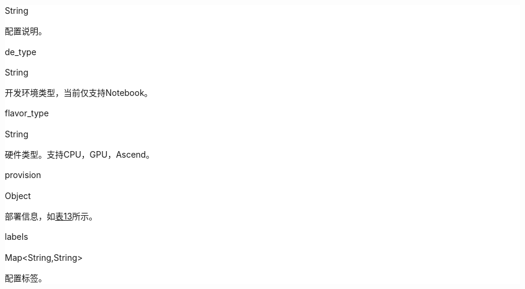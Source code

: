 </td>
<td class="cellrowborder" valign="top" width="26.782678267826782%" headers="mcps1.2.4.1.2 "><p id="p17201716161020"><a name="p17201716161020"></a><a name="p17201716161020"></a>String</p>
</td>
<td class="cellrowborder" valign="top" width="42.94429442944294%" headers="mcps1.2.4.1.3 "><p id="p820651616101"><a name="p820651616101"></a><a name="p820651616101"></a>配置说明。</p>
</td>
</tr>
<tr id="row232319312104"><td class="cellrowborder" valign="top" width="30.273027302730277%" headers="mcps1.2.4.1.1 "><p id="p593631916106"><a name="p593631916106"></a><a name="p593631916106"></a>de_type</p>
</td>
<td class="cellrowborder" valign="top" width="26.782678267826782%" headers="mcps1.2.4.1.2 "><p id="p11941111914101"><a name="p11941111914101"></a><a name="p11941111914101"></a>String</p>
</td>
<td class="cellrowborder" valign="top" width="42.94429442944294%" headers="mcps1.2.4.1.3 "><p id="p18323113191012"><a name="p18323113191012"></a><a name="p18323113191012"></a>开发环境类型，当前仅支持Notebook。</p>
</td>
</tr>
<tr id="row783814272513"><td class="cellrowborder" valign="top" width="30.273027302730277%" headers="mcps1.2.4.1.1 "><p id="p178391225257"><a name="p178391225257"></a><a name="p178391225257"></a>flavor_type</p>
</td>
<td class="cellrowborder" valign="top" width="26.782678267826782%" headers="mcps1.2.4.1.2 "><p id="p1083913212511"><a name="p1083913212511"></a><a name="p1083913212511"></a>String</p>
</td>
<td class="cellrowborder" valign="top" width="42.94429442944294%" headers="mcps1.2.4.1.3 "><p id="p98391826254"><a name="p98391826254"></a><a name="p98391826254"></a>硬件类型。支持CPU，GPU，Ascend。</p>
</td>
</tr>
<tr id="row16389658100"><td class="cellrowborder" valign="top" width="30.273027302730277%" headers="mcps1.2.4.1.1 "><p id="p83893541010"><a name="p83893541010"></a><a name="p83893541010"></a>provision</p>
</td>
<td class="cellrowborder" valign="top" width="26.782678267826782%" headers="mcps1.2.4.1.2 "><p id="p187372462259"><a name="p187372462259"></a><a name="p187372462259"></a>Object</p>
</td>
<td class="cellrowborder" valign="top" width="42.94429442944294%" headers="mcps1.2.4.1.3 "><p id="p8389165101016"><a name="p8389165101016"></a><a name="p8389165101016"></a>部署信息，如<a href="#table108415111491">表13</a>所示。</p>
</td>
</tr>
<tr id="row3767440162513"><td class="cellrowborder" valign="top" width="30.273027302730277%" headers="mcps1.2.4.1.1 "><p id="p8767194019255"><a name="p8767194019255"></a><a name="p8767194019255"></a>labels</p>
</td>
<td class="cellrowborder" valign="top" width="26.782678267826782%" headers="mcps1.2.4.1.2 "><p id="p10767940192515"><a name="p10767940192515"></a><a name="p10767940192515"></a>Map&lt;String,String&gt;</p>
</td>
<td class="cellrowborder" valign="top" width="42.94429442944294%" headers="mcps1.2.4.1.3 "><p id="p18767134032511"><a name="p18767134032511"></a><a name="p18767134032511"></a>配置标签。</p>
</td>
</tr>
</tbody>
</table>

